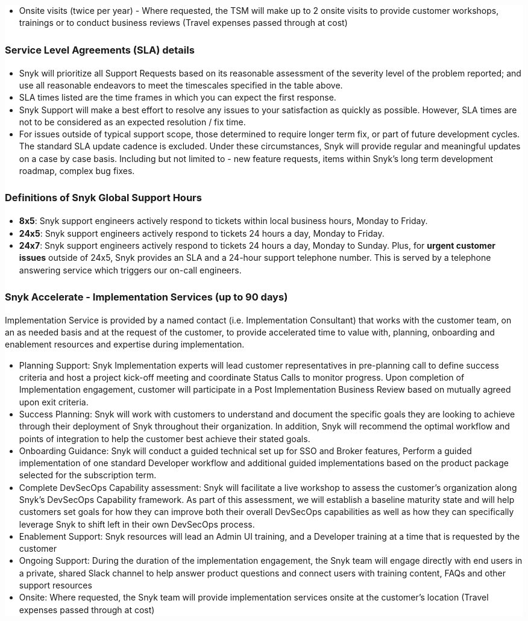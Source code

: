 * Onsite visits (twice per year) - Where requested, the TSM will make up to 2 onsite visits to provide customer workshops, trainings or to conduct business reviews (Travel expenses passed through at cost)&#x20;

### **Service Level Agreements (SLA) details**

* Snyk will prioritize all Support Requests based on its reasonable assessment of the severity level of the problem reported; and use all reasonable endeavors to meet the timescales specified in the table above.&#x20;
* SLA times listed are the time frames in which you can expect the first response.
* Snyk Support will make a best effort to resolve any issues to your satisfaction as quickly as possible. However, SLA times are not to be considered as an expected resolution / fix time.
* For issues outside of typical support scope, those determined to require longer term fix, or part of future development cycles. The standard SLA update cadence is excluded. Under these circumstances, Snyk will provide regular and meaningful updates on a case by case basis. Including but not limited to - new feature requests, items within Snyk’s long term development roadmap, complex bug fixes.

### **Definitions of Snyk Global Support Hours**

* **8x5**: Snyk support engineers actively respond to tickets within local business hours, Monday to Friday.
* **24x5**: Snyk support engineers actively respond to tickets 24 hours a day, Monday to Friday.
* **24x7**: Snyk support engineers actively respond to tickets 24 hours a day, Monday to Sunday. Plus, for **urgent customer issues** outside of 24x5, Snyk provides an SLA and a 24-hour support telephone number. This is served by a telephone answering service which triggers our on-call engineers.

### **Snyk Accelerate - Implementation Services (up to 90 days)**

Implementation Service is provided by a named contact (i.e. Implementation Consultant) that works with the customer team, on an as needed basis and at the request of the customer, to provide accelerated time to value with, planning, onboarding and enablement resources and expertise during implementation.&#x20;

* Planning Support: Snyk Implementation experts will lead customer representatives in pre-planning call to define success criteria and host a project kick-off meeting and coordinate Status Calls to monitor progress. Upon completion of Implementation engagement, customer will participate in a Post Implementation Business Review based on mutually agreed upon exit criteria.
* Success Planning: Snyk will work with customers to understand and document the specific goals they are looking to achieve through their deployment of Snyk throughout their organization. In addition, Snyk will recommend the optimal workflow and points of integration to help the customer best achieve their stated goals.
* Onboarding Guidance: Snyk will conduct a guided technical set up for SSO and Broker features, Perform a guided implementation of one standard Developer workflow and additional guided implementations based on the product package selected for the subscription term.
* Complete DevSecOps Capability assessment: Snyk will facilitate a live workshop to assess the customer’s organization along Snyk’s DevSecOps Capability framework. As part of this assessment, we will establish a baseline maturity state and will help customers set goals for how they can improve both their overall DevSecOps capabilities as well as how they can specifically leverage Snyk to shift left in their own DevSecOps process.
* Enablement Support: Snyk resources will lead an Admin UI training, and a Developer training at a time that is requested by the customer
* Ongoing Support: During the duration of the implementation engagement, the Snyk team will engage directly with end users in a private, shared Slack channel to help answer product questions and connect users with training content, FAQs and other support resources&#x20;
* Onsite: Where requested, the Snyk team will provide implementation services onsite at the customer’s location (Travel expenses passed through at cost) &#x20;
